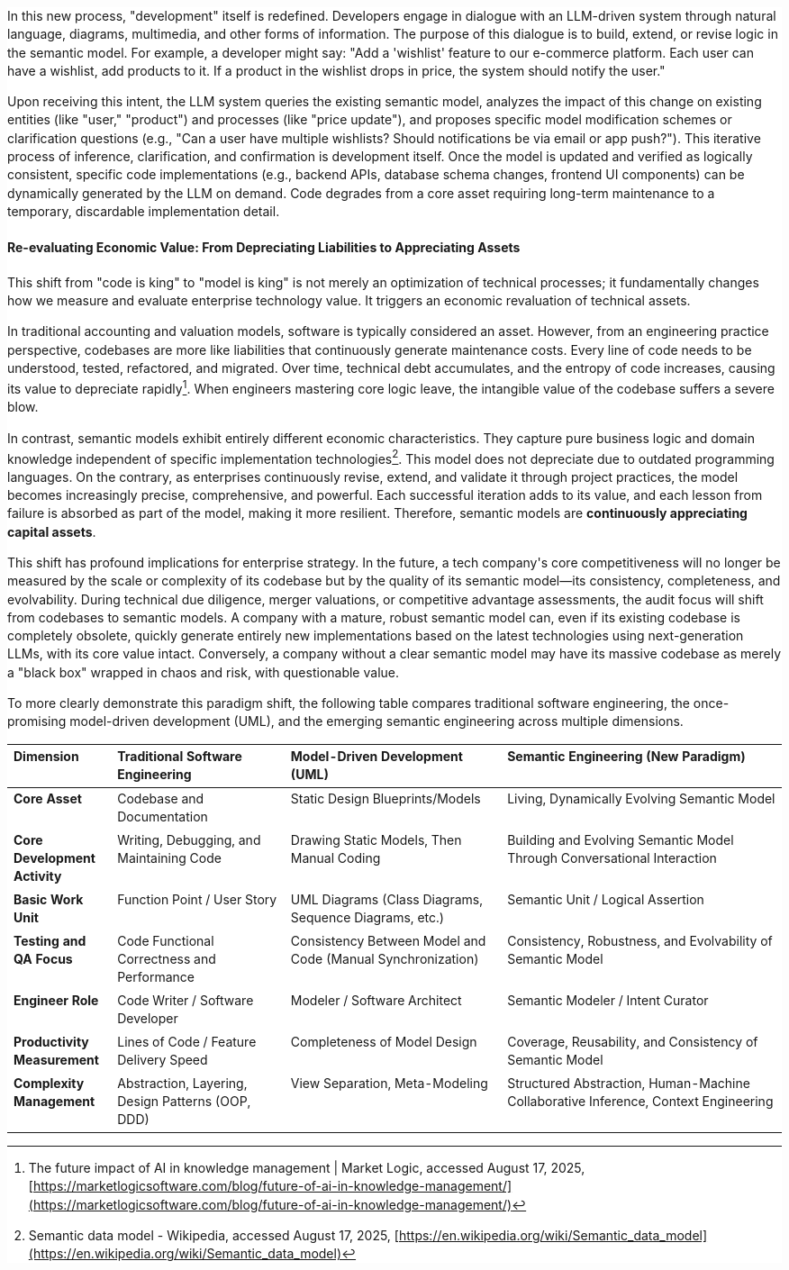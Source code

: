 In this new process, "development" itself is redefined. Developers engage in dialogue with an LLM-driven system through natural language, diagrams, multimedia, and other forms of information. The purpose of this dialogue is to build, extend, or revise logic in the semantic model. For example, a developer might say: "Add a 'wishlist' feature to our e-commerce platform. Each user can have a wishlist, add products to it. If a product in the wishlist drops in price, the system should notify the user."

Upon receiving this intent, the LLM system queries the existing semantic model, analyzes the impact of this change on existing entities (like "user," "product") and processes (like "price update"), and proposes specific model modification schemes or clarification questions (e.g., "Can a user have multiple wishlists? Should notifications be via email or app push?"). This iterative process of inference, clarification, and confirmation is development itself. Once the model is updated and verified as logically consistent, specific code implementations (e.g., backend APIs, database schema changes, frontend UI components) can be dynamically generated by the LLM on demand. Code degrades from a core asset requiring long-term maintenance to a temporary, discardable implementation detail.

#### Re-evaluating Economic Value: From Depreciating Liabilities to Appreciating Assets

This shift from "code is king" to "model is king" is not merely an optimization of technical processes; it fundamentally changes how we measure and evaluate enterprise technology value. It triggers an economic revaluation of technical assets.

In traditional accounting and valuation models, software is typically considered an asset. However, from an engineering practice perspective, codebases are more like liabilities that continuously generate maintenance costs. Every line of code needs to be understood, tested, refactored, and migrated. Over time, technical debt accumulates, and the entropy of code increases, causing its value to depreciate rapidly[^2]. When engineers mastering core logic leave, the intangible value of the codebase suffers a severe blow.

In contrast, semantic models exhibit entirely different economic characteristics. They capture pure business logic and domain knowledge independent of specific implementation technologies[^3]. This model does not depreciate due to outdated programming languages. On the contrary, as enterprises continuously revise, extend, and validate it through project practices, the model becomes increasingly precise, comprehensive, and powerful. Each successful iteration adds to its value, and each lesson from failure is absorbed as part of the model, making it more resilient. Therefore, semantic models are **continuously appreciating capital assets**.

This shift has profound implications for enterprise strategy. In the future, a tech company's core competitiveness will no longer be measured by the scale or complexity of its codebase but by the quality of its semantic model—its consistency, completeness, and evolvability. During technical due diligence, merger valuations, or competitive advantage assessments, the audit focus will shift from codebases to semantic models. A company with a mature, robust semantic model can, even if its existing codebase is completely obsolete, quickly generate entirely new implementations based on the latest technologies using next-generation LLMs, with its core value intact. Conversely, a company without a clear semantic model may have its massive codebase as merely a "black box" wrapped in chaos and risk, with questionable value.

To more clearly demonstrate this paradigm shift, the following table compares traditional software engineering, the once-promising model-driven development (UML), and the emerging semantic engineering across multiple dimensions.

| Dimension | Traditional Software Engineering | Model-Driven Development (UML) | Semantic Engineering (New Paradigm) |
| :---- | :---- | :---- | :---- |
| **Core Asset** | Codebase and Documentation | Static Design Blueprints/Models | Living, Dynamically Evolving Semantic Model |
| **Core Development Activity** | Writing, Debugging, and Maintaining Code | Drawing Static Models, Then Manual Coding | Building and Evolving Semantic Model Through Conversational Interaction |
| **Basic Work Unit** | Function Point / User Story | UML Diagrams (Class Diagrams, Sequence Diagrams, etc.) | Semantic Unit / Logical Assertion |
| **Testing and QA Focus** | Code Functional Correctness and Performance | Consistency Between Model and Code (Manual Synchronization) | Consistency, Robustness, and Evolvability of Semantic Model |
| **Engineer Role** | Code Writer / Software Developer | Modeler / Software Architect | Semantic Modeler / Intent Curator |
| **Productivity Measurement** | Lines of Code / Feature Delivery Speed | Completeness of Model Design | Coverage, Reusability, and Consistency of Semantic Model |
| **Complexity Management** | Abstraction, Layering, Design Patterns (OOP, DDD) | View Separation, Meta-Modeling | Structured Abstraction, Human-Machine Collaborative Inference, Context Engineering |

[^1]: Why LLMs Can't Really Build Software — Zed's Blog, accessed August 17, 2025, [https://zed.dev/blog/why-llms-cant-build-software](https://zed.dev/blog/why-llms-cant-build-software)
[^2]: The future impact of AI in knowledge management | Market Logic, accessed August 17, 2025, [https://marketlogicsoftware.com/blog/future-of-ai-in-knowledge-management/](https://marketlogicsoftware.com/blog/future-of-ai-in-knowledge-management/)
[^3]: Semantic data model - Wikipedia, accessed August 17, 2025, [https://en.wikipedia.org/wiki/Semantic_data_model](https://en.wikipedia.org/wiki/Semantic_data_model)
[^4]: What is a Semantic Model? Definition - AtScale, accessed August 17, 2025, [https://www.atscale.com/glossary/semantic-model/](https://www.atscale.com/glossary/semantic-model/)
[^5]: Building Semantic Models in Oracle Analytics Cloud, accessed August 17, 2025, [https://docs.oracle.com/en/cloud/paas/analytics-cloud/acmdg/what-is-semantic-model.html](https://docs.oracle.com/en/cloud/paas/analytics-cloud/acmdg/what-is-semantic-model.html)
[^6]: Elevate Your Knowledge Management with LLMs: A Syntellis Case Study - SearchUnify | Enterprise Agentic Platform for Customer Support, accessed August 17, 2025, [https://www.searchunify.com/resource-center/blog/how-to-elevate-your-knowledge-management-success-a-syntellis-case-study](https://www.searchunify.com/resource-center/blog/how-to-elevate-your-knowledge-management-success-a-syntellis-case-study)
[^7]: 13 steps to building a Second Brain with AI : A Comprehensive ..., accessed August 17, 2025, [https://elephas.app/blog/how-to-build-a-second-brain-ai-guide](https://elephas.app/blog/how-to-build-a-second-brain-ai-guide)
[^8]: Taking control — AI building my second brain… | by Kyle Mcleod - Medium, accessed August 17, 2025, [https://medium.com/@kylemcleod1/taking-control-ai-building-my-second-brain-32b7875d1c07](https://medium.com/@kylemcleod1/taking-control-ai-building-my-second-brain-32b7875d1c07)
[^9]: Second Brain AI – Research, Planning, and Productivity App, accessed August 17, 2025, [https://www.thesecondbrain.io/](https://www.thesecondbrain.io/)
[^10]: Benefits of AI in knowledge management for enterprises | Market Logic, accessed August 17, 2025, [https://marketlogicsoftware.com/blog/benefits-of-ai-in-knowledge-management-for-enterprises/](https://marketlogicsoftware.com/blog/benefits-of-ai-in-knowledge-management-for-enterprises/)
[^11]: LLMOps in Production: 457 Case Studies of What Actually Works ..., accessed August 17, 2025, [https://www.zenml.io/blog/llmops-in-production-457-case-studies-of-what-actually-works](https://www.zenml.io/blog/llmops-in-production-457-case-studies-of-what-actually-works)
[^12]: What Code LLMs Mean for the Future of Software Development | IBM, accessed August 17, 2025, [https://www.ibm.com/think/insights/code-llm](https://www.ibm.com/think/insights/code-llm)
[^13]: Context Engineering - What it is, and techniques to consider ..., accessed August 17, 2025, [https://www.llamaindex.ai/blog/context-engineering-what-it-is-and-techniques-to-consider](https://www.llamaindex.ai/blog/context-engineering-what-it-is-and-techniques-to-consider)
[^14]: Context Engineering Guide, accessed August 17, 2025, [https://www.promptingguide.ai/guides/context-engineering-guide](https://www.promptingguide.ai/guides/context-engineering-guide)
[^15]: A Gentle Introduction to Context Engineering in LLMs - KDnuggets, accessed August 17, 2025, [https://www.kdnuggets.com/a-gentle-introduction-to-context-engineering-in-llms](https://www.kdnuggets.com/a-gentle-introduction-to-context-engineering-in-llms)
[^16]: Context Engineering - LangChain Blog, accessed August 17, 2025, [https://blog.langchain.com/context-engineering-for-agents/](https://blog.langchain.com/context-engineering-for-agents/)
[^17]: What is Context Engineering? The New Foundation for Reliable AI and RAG Systems, accessed August 17, 2025, [https://datasciencedojo.com/blog/what-is-context-engineering/](https://datasciencedojo.com/blog/what-is-context-engineering/)
[^18]: Model-driven development using UML 2.0: promises and ... - SciSpace, accessed August 17, 2025, [https://scispace.com/pdf/model-driven-development-using-uml-2-0-promises-and-pitfalls-19eeeu0g6m.pdf](https://scispace.com/pdf/model-driven-development-using-uml-2-0-promises-and-pitfalls-19eeeu0g6m.pdf)
[^19]: Model-driven architecture - Wikipedia, accessed August 17, 2025, [https://en.wikipedia.org/wiki/Model-driven_architecture](https://en.wikipedia.org/wiki/Model-driven_architecture)
[^20]: How important is software modeling (like UML, class diagrams, use cases, etc.) in modern software development? : r/softwarearchitecture - Reddit, accessed August 17, 2025, [https://www.reddit.com/r/softwarearchitecture/comments/1m1cdmu/how_important_is_software_modeling_like_uml_class/](https://www.reddit.com/r/softwarearchitecture/comments/1m1cdmu/how_important_is_software_modeling_like_uml_class/)
[^21]: Advanced RAG Techniques - Guillaume Laforge, accessed August 17, 2025, [https://glaforge.dev/talks/2024/10/14/advanced-rag-techniques/](https://glaforge.dev/talks/2024/10/14/advanced-rag-techniques/)
[^22]: Rise and Limits of Basic Retrieval-Augmented Generation - Artiquare, accessed August 17, 2025, [https://www.artiquare.com/limits-of-retrieval-augmented-generation/](https://www.artiquare.com/limits-of-retrieval-augmented-generation/)
[^23]: Seven Failure Points When Engineering a Retrieval Augmented Generation System - arXiv, accessed August 17, 2025, [https://arxiv.org/html/2401.05856v1](https://arxiv.org/html/2401.05856v1)
[^24]: Seven RAG Engineering Failure Points | by Cobus Greyling | Medium, accessed August 17, 2025, [https://cobusgreyling.medium.com/seven-rag-engineering-failure-points-02ead9cc2532](https://cobusgreyling.medium.com/seven-rag-engineering-failure-points-02ead9cc2532)
[^25]: Seven Failure Points When Engineering a Retrieval Augmented Generation System-RAG vs Fine-Tuning | by Nitin Kushwaha | Medium, accessed August 17, 2025, [https://medium.com/@Nitin_Indian/seven-failure-points-when-engineering-a-retrieval-augmented-generation-system-rag-vs-fine-tuning-91101f6037ec](https://medium.com/@Nitin_Indian/seven-failure-points-when-engineering-a-retrieval-augmented-generation-system-rag-vs-fine-tuning-91101f6037ec)
[^26]: ARAGOG: Advanced RAG Output Grading - arXiv, accessed August 17, 2025, [https://arxiv.org/html/2404.01037v1](https://arxiv.org/html/2404.01037v1)
[^27]: Semantic AI - Fusing Machine Learning and Knowledge Graphs, accessed August 17, 2025, [https://www.poolparty.biz/learning-hub/semantic-ai](https://www.poolparty.biz/learning-hub/semantic-ai)
[^28]: Challenges in applying large language models to requirements engineering tasks | Design Science - Cambridge University Press, accessed August 17, 2025, [https://www.cambridge.org/core/journals/design-science/article/challenges-in-applying-large-language-models-to-requirements-engineering-tasks/1FC7666F0A0B4E7091D2D4B2D46321B5](https://www.cambridge.org/core/journals/design-science/article/challenges-in-applying-large-language-models-to-requirements-engineering-tasks/1FC7666F0A0B4E7091D2D4B2D46321B5)
[^29]: Is Long Context All You Need? Leveraging LLM's Extended Context for NL2SQL Experiments, Analysis and Benchmark Paper - arXiv, accessed August 17, 2025, [https://arxiv.org/html/2501.12372v5](https://arxiv.org/html/2501.12372v5)
[^30]: Is Long Context All You Need? Leveraging LLM's Extended Context for NL2SQL - arXiv, accessed August 17, 2025, [https://arxiv.org/pdf/2501.12372](https://arxiv.org/pdf/2501.12372)
[^31]: (PDF) Is Long Context All You Need? Leveraging LLM's Extended Context for NL2SQL, accessed August 17, 2025, [https://www.researchgate.net/publication/388317455_Is_Long_Context_All_You_Need_Leveraging_LLM's_Extended_Context_for_NL2SQL](https://www.researchgate.net/publication/388317455_Is_Long_Context_All_You_Need_Leveraging_LLM's_Extended_Context_for_NL2SQL)
[^32]: Is Long Context All You Need? Leveraging LLM's Extended ... - arXiv, accessed August 17, 2025, [https://arxiv.org/abs/2501.12372](https://arxiv.org/abs/2501.12372)
[^33]: 10 Benefits and 10 Challenges of Applying Large Language Models ..., accessed August 17, 2025, [https://www.sei.cmu.edu/blog/10-benefits-and-10-challenges-of-applying-large-language-models-to-dod-software-acquisition/](https://www.sei.cmu.edu/blog/10-benefits-and-10-challenges-of-applying-large-language-models-to-dod-software-acquisition/)
[^34]: How To Significantly Enhance LLMs by Leveraging Context Engineering, accessed August 17, 2025, [https://towardsdatascience.com/how-to-significantly-enhance-llms-by-leveraging-context-engineering-2/](https://towardsdatascience.com/how-to-significantly-enhance-llms-by-leveraging-context-engineering-2/)
[^35]: Semantic models: The brain for analytics, reporting, and AI with data, accessed August 17, 2025, [https://tabulareditor.com/blog/semantic-models-the-brain-for-analytics-reporting-and-ai-with-data](https://tabulareditor.com/blog/semantic-models-the-brain-for-analytics-reporting-and-ai-with-data)
[^36]: What is a Semantic Layer? A Detailed Guide | DataCamp, accessed August 17, 2025, [https://www.datacamp.com/blog/semantic-layer](https://www.datacamp.com/blog/semantic-layer)
[^37]: DMOD5: Semantic Data Modeling - DATAVERSITY Training Center, accessed August 17, 2025, [https://training.dataversity.net/courses/dmod5-semantic-data-modeling](https://training.dataversity.net/courses/dmod5-semantic-data-modeling)
[^38]: Making Sense of Skills Semantics: Neural Network Models - Avature, accessed August 17, 2025, [https://www.avature.net/blogs/making-sense-of-skills-neural-network-models-for-skills-semantics/](https://www.avature.net/blogs/making-sense-of-skills-neural-network-models-for-skills-semantics/)